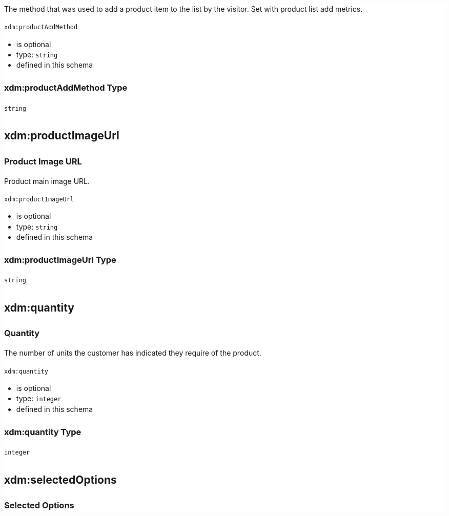 The method that was used to add a product item to the list by the visitor. Set with product list add metrics.

`xdm:productAddMethod`
* is optional
* type: `string`
* defined in this schema

### xdm:productAddMethod Type


`string`






## xdm:productImageUrl
### Product Image URL

Product main image URL.

`xdm:productImageUrl`
* is optional
* type: `string`
* defined in this schema

### xdm:productImageUrl Type


`string`






## xdm:quantity
### Quantity

The number of units the customer has indicated they require of the product.

`xdm:quantity`
* is optional
* type: `integer`
* defined in this schema

### xdm:quantity Type


`integer`






## xdm:selectedOptions
### Selected Options
